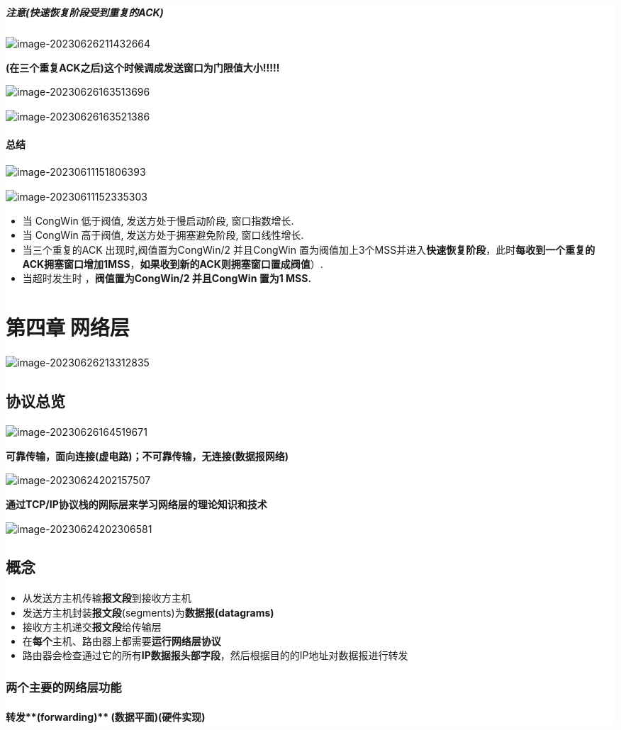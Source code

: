 ##### 注意(快速恢复阶段受到重复的ACK)

![image-20230626211432664](https://img-blog.csdnimg.cn/9f6105b8e5fe45ae8f26a77c8f0a6fc9.png)

**(在三个重复ACK之后)这个时候调成发送窗口为门限值大小!!!!!**

![image-20230626163513696](https://img-blog.csdnimg.cn/099b2181077d48908b395c20b5b30eb2.png)

![image-20230626163521386](https://img-blog.csdnimg.cn/11236e52980745dca49de1d7698feb33.png)

#### 总结

![image-20230611151806393](https://img-blog.csdnimg.cn/ccfffd62135c4492b1b6ec1a5578efc7.png)

![image-20230611152335303](https://img-blog.csdnimg.cn/56ca9622ebd040838df3eb9577b667c5.png)

* 当 CongWin 低于阀值, 发送方处于慢启动阶段, 窗口指数增长.
* 当 CongWin 高于阀值, 发送方处于拥塞避免阶段, 窗口线性增长.
* 当三个重复的ACK 出现时,阀值置为CongWin/2 并且CongWin 置为阀值加上3个MSS并进入**快速恢复阶段**，此时**每收到一个重复的ACK拥塞窗口增加1MSS**，**如果收到新的ACK则拥塞窗口置成阀值**）.
* 当超时发生时 ，**阀值置为CongWin/2 并且CongWin 置为1 MSS.** 

# 第四章 网络层

![image-20230626213312835](https://img-blog.csdnimg.cn/19efd9e1b72d4c4a944c7b5a878c739b.png)

## 协议总览

![image-20230626164519671](https://img-blog.csdnimg.cn/f147cc3b9b194100a9db013da0be532d.png)

**可靠传输，面向连接(虚电路)；不可靠传输，无连接(数据报网络)**

![image-20230624202157507](https://img-blog.csdnimg.cn/07aaeda8e8674fc692588b3680c00810.png)

**通过TCP/IP协议栈的网际层来学习网络层的理论知识和技术**

![image-20230624202306581](https://img-blog.csdnimg.cn/e134b9b9c3564ddea87e9c568e109550.png)

## 概念

* 从发送方主机传输**报文段**到接收方主机
* 发送方主机封装**报文段**(segments)为**数据报(datagrams)**
* 接收方主机递交**报文段**给传输层
* 在**每个**主机、路由器上都需要**运行网络层协议**
* 路由器会检查通过它的所有**IP数据报头部字段**，然后根据目的的IP地址对数据报进行转发

### 两个主要的网络层功能

#### 转发**(forwarding)** (数据平面)(硬件实现)
